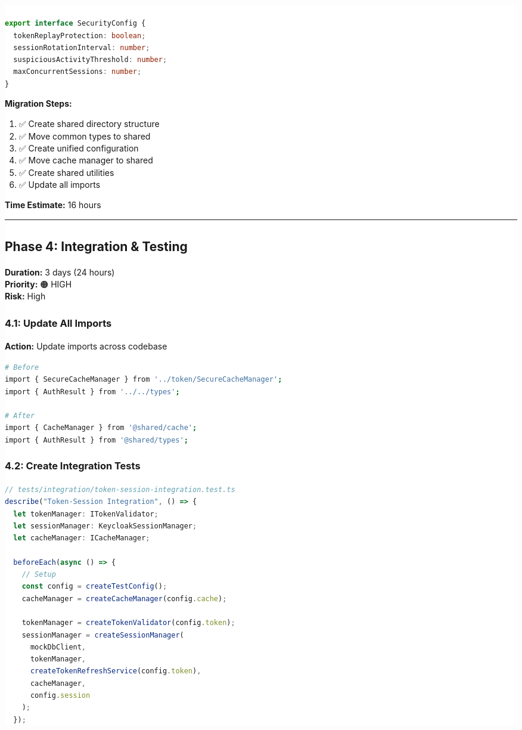 ```typescript

export interface SecurityConfig {
  tokenReplayProtection: boolean;
  sessionRotationInterval: number;
  suspiciousActivityThreshold: number;
  maxConcurrentSessions: number;
}
```

**Migration Steps:**

1. ✅ Create shared directory structure
2. ✅ Move common types to shared
3. ✅ Create unified configuration
4. ✅ Move cache manager to shared
5. ✅ Create shared utilities
6. ✅ Update all imports

**Time Estimate:** 16 hours

---

## Phase 4: Integration & Testing

**Duration:** 3 days (24 hours)  
**Priority:** 🟠 HIGH  
**Risk:** High

### 4.1: Update All Imports

**Action:** Update imports across codebase

```bash
# Before
import { SecureCacheManager } from '../token/SecureCacheManager';
import { AuthResult } from '../../types';

# After
import { CacheManager } from '@shared/cache';
import { AuthResult } from '@shared/types';
```

### 4.2: Create Integration Tests

```typescript
// tests/integration/token-session-integration.test.ts
describe("Token-Session Integration", () => {
  let tokenManager: ITokenValidator;
  let sessionManager: KeycloakSessionManager;
  let cacheManager: ICacheManager;

  beforeEach(async () => {
    // Setup
    const config = createTestConfig();
    cacheManager = createCacheManager(config.cache);

    tokenManager = createTokenValidator(config.token);
    sessionManager = createSessionManager(
      mockDbClient,
      tokenManager,
      createTokenRefreshService(config.token),
      cacheManager,
      config.session
    );
  });

```